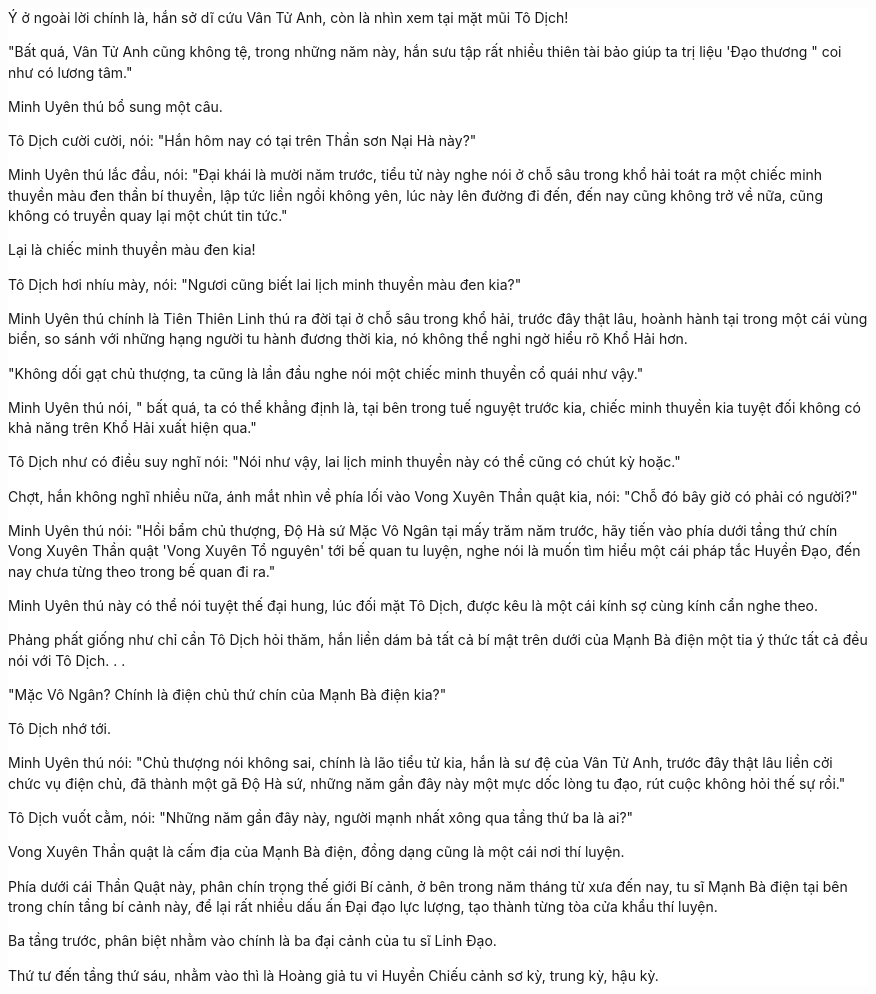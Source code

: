 Ý ở ngoài lời chính là, hắn sở dĩ cứu Vân Tử Anh, còn là nhìn xem tại mặt mũi Tô Dịch!

"Bất quá, Vân Tử Anh cũng không tệ, trong những năm này, hắn sưu tập rất nhiều thiên tài bảo giúp ta trị liệu 'Đạo thương " coi như có lương tâm."

Minh Uyên thú bổ sung một câu.

Tô Dịch cười cười, nói: "Hắn hôm nay có tại trên Thần sơn Nại Hà này?"

Minh Uyên thú lắc đầu, nói: "Đại khái là mười năm trước, tiểu tử này nghe nói ở chỗ sâu trong khổ hải toát ra một chiếc minh thuyền màu đen thần bí thuyền, lập tức liền ngồi không yên, lúc này lên đường đi đến, đến nay cũng không trở về nữa, cũng không có truyền quay lại một chút tin tức."

Lại là chiếc minh thuyền màu đen kia!

Tô Dịch hơi nhíu mày, nói: "Ngươi cũng biết lai lịch minh thuyền màu đen kia?"

Minh Uyên thú chính là Tiên Thiên Linh thú ra đời tại ở chỗ sâu trong khổ hải, trước đây thật lâu, hoành hành tại trong một cái vùng biển, so sánh với những hạng người tu hành đương thời kia, nó không thể nghi ngờ hiểu rõ Khổ Hải hơn.

"Không dối gạt chủ thượng, ta cũng là lần đầu nghe nói một chiếc minh thuyền cổ quái như vậy."

Minh Uyên thú nói, " bất quá, ta có thể khẳng định là, tại bên trong tuế nguyệt trước kia, chiếc minh thuyền kia tuyệt đối không có khả năng trên Khổ Hải xuất hiện qua."

Tô Dịch như có điều suy nghĩ nói: "Nói như vậy, lai lịch minh thuyền này có thể cũng có chút kỳ hoặc."

Chợt, hắn không nghĩ nhiều nữa, ánh mắt nhìn về phía lối vào Vong Xuyên Thần quật kia, nói: "Chỗ đó bây giờ có phải có người?"

Minh Uyên thú nói: "Hồi bẩm chủ thượng, Độ Hà sứ Mặc Vô Ngân tại mấy trăm năm trước, hãy tiến vào phía dưới tầng thứ chín Vong Xuyên Thần quật 'Vong Xuyên Tổ nguyên' tới bế quan tu luyện, nghe nói là muốn tìm hiểu một cái pháp tắc Huyền Đạo, đến nay chưa từng theo trong bế quan đi ra."

Minh Uyên thú này có thể nói tuyệt thế đại hung, lúc đối mặt Tô Dịch, được kêu là một cái kính sợ cùng kính cẩn nghe theo.

Phảng phất giống như chỉ cần Tô Dịch hỏi thăm, hắn liền dám bả tất cả bí mật trên dưới của Mạnh Bà điện một tia ý thức tất cả đều nói với Tô Dịch. . .

"Mặc Vô Ngân? Chính là điện chủ thứ chín của Mạnh Bà điện kia?"

Tô Dịch nhớ tới.

Minh Uyên thú nói: "Chủ thượng nói không sai, chính là lão tiểu tử kia, hắn là sư đệ của Vân Tử Anh, trước đây thật lâu liền cởi chức vụ điện chủ, đã thành một gã Độ Hà sứ, những năm gần đây này một mực dốc lòng tu đạo, rút cuộc không hỏi thế sự rồi."

Tô Dịch vuốt cằm, nói: "Những năm gần đây này, người mạnh nhất xông qua tầng thứ ba là ai?"

Vong Xuyên Thần quật là cấm địa của Mạnh Bà điện, đồng dạng cũng là một cái nơi thí luyện.

Phía dưới cái Thần Quật này, phân chín trọng thế giới Bí cảnh, ở bên trong năm tháng từ xưa đến nay, tu sĩ Mạnh Bà điện tại bên trong chín tầng bí cảnh này, để lại rất nhiều dấu ấn Đại đạo lực lượng, tạo thành từng tòa cửa khẩu thí luyện.

Ba tầng trước, phân biệt nhằm vào chính là ba đại cảnh của tu sĩ Linh Đạo.

Thứ tư đến tầng thứ sáu, nhằm vào thì là Hoàng giả tu vi Huyền Chiếu cảnh sơ kỳ, trung kỳ, hậu kỳ.
